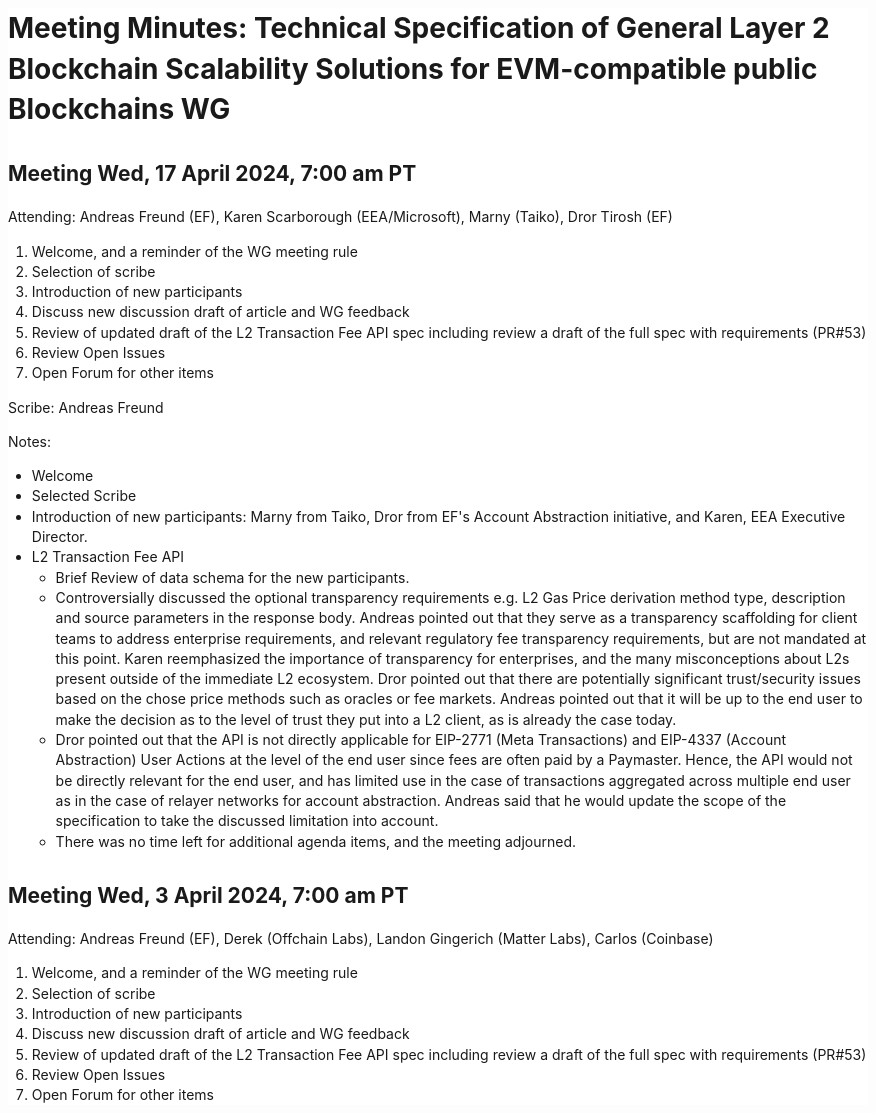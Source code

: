 # Meeting Minutes: Technical Specification of General Layer 2 Blockchain Scalability Solutions for EVM-compatible public Blockchains WG

## Meeting Wed, 17 April 2024, 7:00 am PT

Attending: Andreas Freund (EF), Karen Scarborough (EEA/Microsoft), Marny (Taiko), Dror Tirosh (EF)

1. Welcome, and a reminder of the WG meeting rule
2. Selection of scribe
3. Introduction of new participants
4. Discuss new discussion draft of article and WG feedback
5. Review of updated draft of the L2 Transaction Fee API spec including review a draft of the full spec with requirements (PR#53)
6. Review Open Issues
7. Open Forum for other items

Scribe: Andreas Freund

Notes:
- Welcome
- Selected Scribe
- Introduction of new participants: Marny from Taiko, Dror from EF's Account Abstraction initiative, and Karen, EEA Executive Director.
- L2 Transaction Fee API
  - Brief Review of data schema for the new participants.
  - Controversially discussed the optional transparency requirements e.g. L2 Gas Price derivation method type, description and source parameters in the response body. Andreas pointed out that they serve as a  transparency scaffolding for client teams to address enterprise requirements, and relevant regulatory fee transparency requirements, but are not mandated at this point. Karen reemphasized the importance of transparency for enterprises, and the many misconceptions about L2s present outside of the immediate L2 ecosystem. Dror pointed out that there are potentially significant trust/security issues based on the chose price methods such as oracles or fee markets. Andreas pointed out that it will be up to the end user to make the decision as to the level of trust they put into a L2 client, as is already the case today.
  - Dror pointed out that the API is not directly applicable for EIP-2771 (Meta Transactions) and EIP-4337 (Account Abstraction) User Actions at the level of the end user since fees are often paid by a Paymaster. Hence, the API would not be directly relevant for the end user, and has limited use in the case of transactions aggregated across multiple end user as in the case of relayer networks for account abstraction. Andreas said that he would update the scope of the specification to take the discussed limitation into account.
  - There was no time left for additional agenda items, and the meeting adjourned.    

## Meeting Wed, 3 April 2024, 7:00 am PT

Attending: Andreas Freund (EF), Derek (Offchain Labs), Landon Gingerich (Matter Labs), Carlos (Coinbase)

1. Welcome, and a reminder of the WG meeting rule
2. Selection of scribe
3. Introduction of new participants
4. Discuss new discussion draft of article and WG feedback
5. Review of updated draft of the L2 Transaction Fee API spec including review a draft of the full spec with requirements (PR#53)
6. Review Open Issues
7. Open Forum for other items
